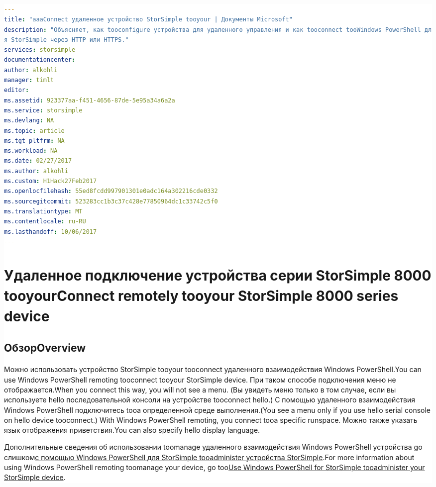 ```yaml
---
title: "aaaConnect удаленное устройство StorSimple tooyour | Документы Microsoft"
description: "Объясняет, как tooconfigure устройства для удаленного управления и как tooconnect tooWindows PowerShell для StorSimple через HTTP или HTTPS."
services: storsimple
documentationcenter: 
author: alkohli
manager: timlt
editor: 
ms.assetid: 923377aa-f451-4656-87de-5e95a34a6a2a
ms.service: storsimple
ms.devlang: NA
ms.topic: article
ms.tgt_pltfrm: NA
ms.workload: NA
ms.date: 02/27/2017
ms.author: alkohli
ms.custom: H1Hack27Feb2017
ms.openlocfilehash: 55ed8fcdd997901301e0adc164a302216cde0332
ms.sourcegitcommit: 523283cc1b3c37c428e77850964dc1c33742c5f0
ms.translationtype: MT
ms.contentlocale: ru-RU
ms.lasthandoff: 10/06/2017
---
```

# <a name="connect-remotely-tooyour-storsimple-8000-series-device"></a><span data-ttu-id="e7ca7-103">Удаленное подключение устройства серии StorSimple 8000 tooyour</span><span class="sxs-lookup"><span data-stu-id="e7ca7-103">Connect remotely tooyour StorSimple 8000 series device</span></span>

## <a name="overview"></a><span data-ttu-id="e7ca7-104">Обзор</span><span class="sxs-lookup"><span data-stu-id="e7ca7-104">Overview</span></span>
<span data-ttu-id="e7ca7-105">Можно использовать устройство StorSimple tooyour tooconnect удаленного взаимодействия Windows PowerShell.</span><span class="sxs-lookup"><span data-stu-id="e7ca7-105">You can use Windows PowerShell remoting tooconnect tooyour StorSimple device.</span></span> <span data-ttu-id="e7ca7-106">При таком способе подключения меню не отображается.</span><span class="sxs-lookup"><span data-stu-id="e7ca7-106">When you connect this way, you will not see a menu.</span></span> <span data-ttu-id="e7ca7-107">(Вы увидеть меню только в том случае, если вы используете hello последовательной консоли на устройстве tooconnect hello.) С помощью удаленного взаимодействия Windows PowerShell подключитесь tooa определенной среде выполнения.</span><span class="sxs-lookup"><span data-stu-id="e7ca7-107">(You see a menu only if you use hello serial console on hello device tooconnect.) With Windows PowerShell remoting, you connect tooa specific runspace.</span></span> <span data-ttu-id="e7ca7-108">Можно также указать язык отображения приветствия.</span><span class="sxs-lookup"><span data-stu-id="e7ca7-108">You can also specify hello display language.</span></span> 

<span data-ttu-id="e7ca7-109">Дополнительные сведения об использовании toomanage удаленного взаимодействия Windows PowerShell устройства go слишком[с помощью Windows PowerShell для StorSimple tooadminister устройства StorSimple](storsimple-windows-powershell-administration.md).</span><span class="sxs-lookup"><span data-stu-id="e7ca7-109">For more information about using Windows PowerShell remoting toomanage your device, go too[Use Windows PowerShell for StorSimple tooadminister your StorSimple device](storsimple-windows-powershell-administration.md).</span></span>
